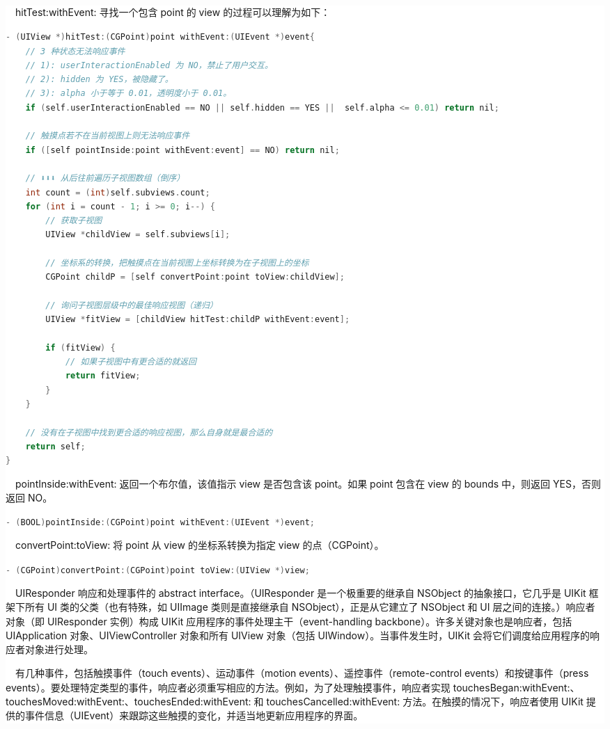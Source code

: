 &emsp;hitTest:withEvent: 寻找一个包含 point 的 view 的过程可以理解为如下：
```c++
- (UIView *)hitTest:(CGPoint)point withEvent:(UIEvent *)event{
    // 3 种状态无法响应事件
    // 1): userInteractionEnabled 为 NO，禁止了用户交互。
    // 2): hidden 为 YES，被隐藏了。
    // 3): alpha 小于等于 0.01，透明度小于 0.01。
    if (self.userInteractionEnabled == NO || self.hidden == YES ||  self.alpha <= 0.01) return nil;
    
    // 触摸点若不在当前视图上则无法响应事件
    if ([self pointInside:point withEvent:event] == NO) return nil;
    
    // ⬇️⬇️⬇️ 从后往前遍历子视图数组（倒序）
    int count = (int)self.subviews.count;
    for (int i = count - 1; i >= 0; i--) {
        // 获取子视图
        UIView *childView = self.subviews[i];
        
        // 坐标系的转换，把触摸点在当前视图上坐标转换为在子视图上的坐标
        CGPoint childP = [self convertPoint:point toView:childView];
        
        // 询问子视图层级中的最佳响应视图（递归）
        UIView *fitView = [childView hitTest:childP withEvent:event];
        
        if (fitView) {
            // 如果子视图中有更合适的就返回
            return fitView;
        }
    }
    
    // 没有在子视图中找到更合适的响应视图，那么自身就是最合适的
    return self;
}
```

&emsp;pointInside:withEvent: 返回一个布尔值，该值指示 view 是否包含该 point。如果 point 包含在 view 的 bounds 中，则返回 YES，否则返回 NO。
```c++
- (BOOL)pointInside:(CGPoint)point withEvent:(UIEvent *)event;
```

&emsp;convertPoint:toView: 将 point 从 view 的坐标系转换为指定 view 的点（CGPoint）。
```c++
- (CGPoint)convertPoint:(CGPoint)point toView:(UIView *)view;
```

&emsp;UIResponder 响应和处理事件的 abstract interface。（UIResponder 是一个极重要的继承自 NSObject 的抽象接口，它几乎是 UIKit 框架下所有 UI 类的父类（也有特殊，如 UIImage 类则是直接继承自 NSObject），正是从它建立了 NSObject 和 UI 层之间的连接。）响应者对象（即 UIResponder 实例）构成 UIKit 应用程序的事件处理主干（event-handling backbone）。许多关键对象也是响应者，包括 UIApplication 对象、UIViewController 对象和所有 UIView 对象（包括 UIWindow）。当事件发生时，UIKit 会将它们调度给应用程序的响应者对象进行处理。

&emsp;有几种事件，包括触摸事件（touch events）、运动事件（motion events）、遥控事件（remote-control events）和按键事件（press events）。要处理特定类型的事件，响应者必须重写相应的方法。例如，为了处理触摸事件，响应者实现 touchesBegan:withEvent:、touchesMoved:withEvent:、touchesEnded:withEvent: 和 touchesCancelled:withEvent: 方法。在触摸的情况下，响应者使用 UIKit 提供的事件信息（UIEvent）来跟踪这些触摸的变化，并适当地更新应用程序的界面。
